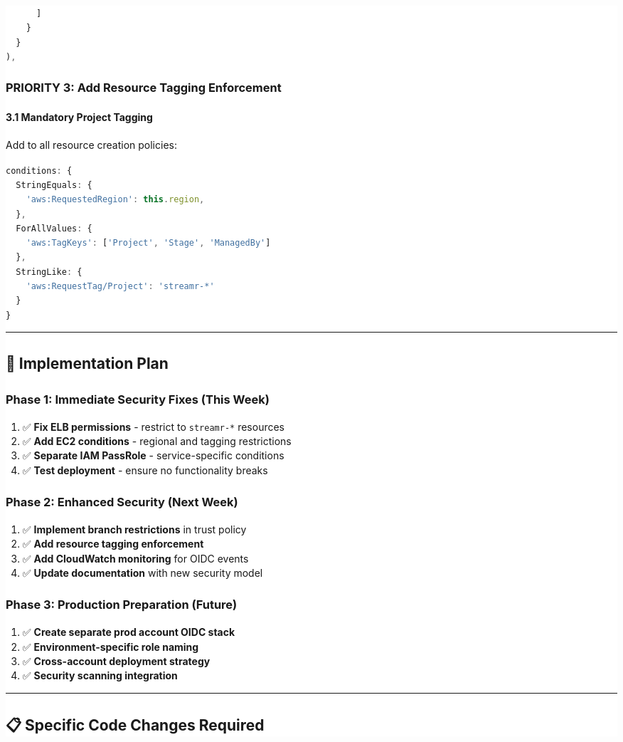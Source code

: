 ```typescript
      ]
    }
  }
),
```

### **PRIORITY 3: Add Resource Tagging Enforcement**

#### **3.1 Mandatory Project Tagging**
Add to all resource creation policies:

```typescript
conditions: {
  StringEquals: {
    'aws:RequestedRegion': this.region,
  },
  ForAllValues: {
    'aws:TagKeys': ['Project', 'Stage', 'ManagedBy']
  },
  StringLike: {
    'aws:RequestTag/Project': 'streamr-*'
  }
}
```

---

## 🔧 Implementation Plan

### **Phase 1: Immediate Security Fixes (This Week)**
1. ✅ **Fix ELB permissions** - restrict to `streamr-*` resources
2. ✅ **Add EC2 conditions** - regional and tagging restrictions  
3. ✅ **Separate IAM PassRole** - service-specific conditions
4. ✅ **Test deployment** - ensure no functionality breaks

### **Phase 2: Enhanced Security (Next Week)**
1. ✅ **Implement branch restrictions** in trust policy
2. ✅ **Add resource tagging enforcement**
3. ✅ **Add CloudWatch monitoring** for OIDC events
4. ✅ **Update documentation** with new security model

### **Phase 3: Production Preparation (Future)**
1. ✅ **Create separate prod account OIDC stack**
2. ✅ **Environment-specific role naming**
3. ✅ **Cross-account deployment strategy**
4. ✅ **Security scanning integration**

---

## 📋 Specific Code Changes Required
